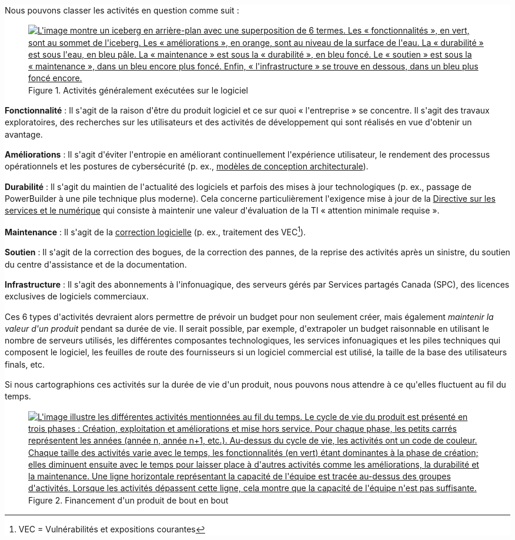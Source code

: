 Nous pouvons classer les activités en question comme suit :

<figure>
<a href="{{ site.baseurl }}/assets/images/software-related-activities-fr.png">
        <img class="center" src="{{ site.baseurl }}/assets/images/software-related-activities-fr.png"
        alt="L'image montre un iceberg en arrière-plan avec une superposition de 6 termes. Les « fonctionnalités », en vert, sont au sommet de l'iceberg. Les « améliorations », en orange, sont au niveau de la surface de l'eau. La « durabilité » est sous l'eau, en bleu pâle. La « maintenance » est sous la « durabilité », en bleu foncé. Le « soutien » est sous la « maintenance », dans un bleu encore plus foncé. Enfin, « l'infrastructure » se trouve en dessous, dans un bleu plus foncé encore."
        />
  </a>
  <figcaption>Figure 1. Activités généralement exécutées sur le logiciel</figcaption>
</figure>

**Fonctionnalité** : Il s'agit de la raison d'être du produit logiciel et ce sur quoi « l'entreprise » se concentre. Il s'agit des travaux exploratoires, des recherches sur les utilisateurs et des activités de développement qui sont réalisés en vue d'obtenir un avantage.

**Améliorations** : Il s'agit d'éviter l'entropie en améliorant continuellement l'expérience utilisateur, le rendement des processus opérationnels et les postures de cybersécurité (p. ex., [modèles de conception architecturale](https://cyber.gc.ca/fr/orientation/10-meilleures-mesures-de-securite-des-ti-0)).

**Durabilité** : Il s'agit du maintien de l'actualité des logiciels et parfois des mises à jour technologiques (p. ex., passage de PowerBuilder à une pile technique plus moderne). Cela concerne particulièrement l'exigence mise à jour de la [Directive sur les services et le numérique](https://www.tbs-sct.canada.ca/pol/doc-fra.aspx?id=32714) qui consiste à maintenir une valeur d'évaluation de la TI « attention minimale requise ».

**Maintenance** : Il s'agit de la [correction logicielle](https://cyber.gc.ca/fr/orientation/10-meilleures-mesures-de-securite-des-ti-0) (p. ex., traitement des VEC[^2]).

**Soutien** : Il s'agit de la correction des bogues, de la correction des pannes, de la reprise des activités après un sinistre, du soutien du centre d'assistance et de la documentation.

**Infrastructure** : Il s'agit des abonnements à l'infonuagique, des serveurs gérés par Services partagés Canada (SPC), des licences exclusives de logiciels commerciaux.

Ces 6 types d'activités devraient alors permettre de prévoir un budget pour non seulement créer, mais également _maintenir la valeur d'un produit_ pendant sa durée de vie. Il serait possible, par exemple, d'extrapoler un budget raisonnable en utilisant le nombre de serveurs utilisés, les différentes composantes technologiques, les services infonuagiques et les piles techniques qui composent le logiciel, les feuilles de route des fournisseurs si un logiciel commercial est utilisé, la taille de la base des utilisateurs finals, etc.

Si nous cartographions ces activités sur la durée de vie d'un produit, nous pouvons nous attendre à ce qu'elles fluctuent au fil du temps.

<figure>
<a href="{{ site.baseurl }}/assets/images/funding-software-from-cradle-to-grave-fr.png">
        <img class="center" src="{{ site.baseurl }}/assets/images/funding-software-from-cradle-to-grave-fr.png"
        alt="L'image illustre les différentes activités mentionnées au fil du temps. Le cycle de vie du produit est présenté en trois phases : Création, exploitation et améliorations et mise hors service. Pour chaque phase, les petits carrés représentent les années (année n, année n+1, etc.). Au-dessus du cycle de vie, les activités ont un code de couleur. Chaque taille des activités varie avec le temps, les fonctionnalités (en vert) étant dominantes à la phase de création; elles diminuent ensuite avec le temps pour laisser place à d'autres activités comme les améliorations, la durabilité et la maintenance. Une ligne horizontale représentant la capacité de l'équipe est tracée au-dessus des groupes d'activités. Lorsque les activités dépassent cette ligne, cela montre que la capacité de l'équipe n'est pas suffisante."
        />
  </a>
  <figcaption>Figure 2. Financement d'un produit de bout en bout</figcaption>
</figure>


[^1]: Propriétés uniques du logiciel : son élasticité, sa vaste portée et la grande quantité de données générées par les interactions avec lui.
[^2]: VEC = Vulnérabilités et expositions courantes
[^3]: Inspiré des deux documents de Transports Canada [Comment nous travaillons](https://www.gcpedia.gc.ca/wiki/AgileCentreOfExcellence/HowWeWork?lang=fr) et [Équipe de l'expérience numérique et des données clients (DECD)](https://014gc.sharepoint.com/sites/DECD/SitePages/service-design-playbook.aspx) du programme de modernisation de la prestation des activités (MPA).